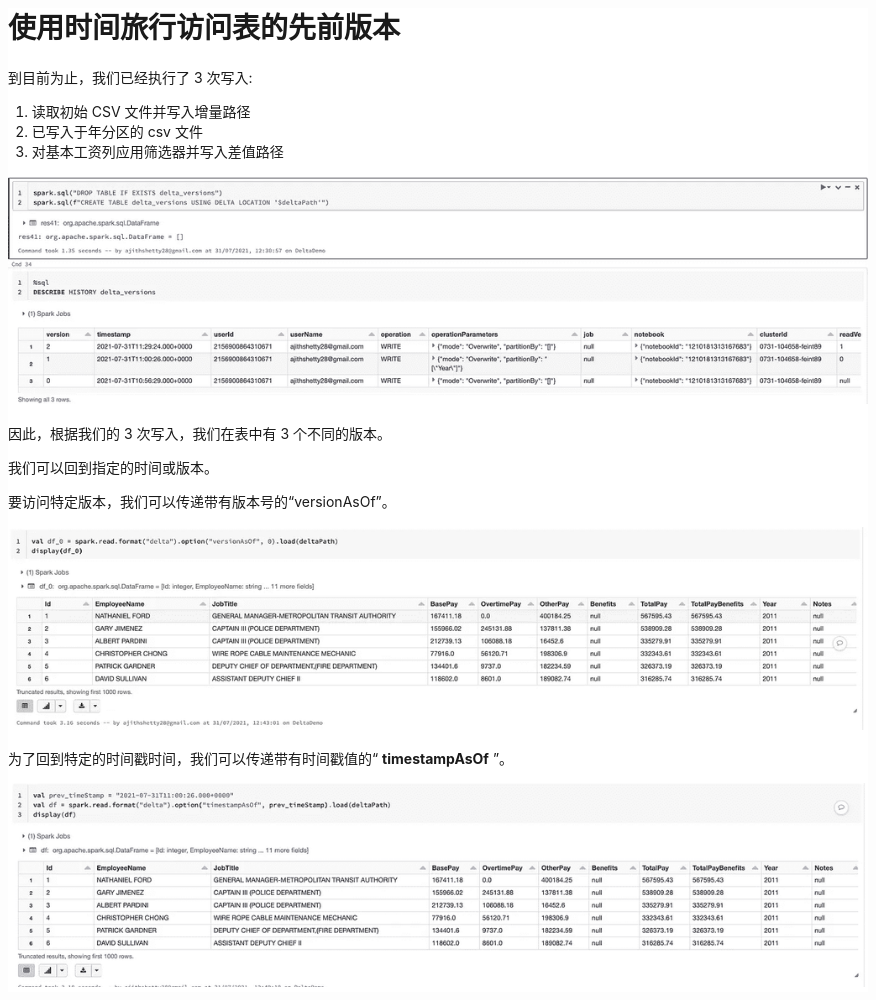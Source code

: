 # 使用时间旅行访问表的先前版本

到目前为止，我们已经执行了 3 次写入:

1.  读取初始 CSV 文件并写入增量路径
2.  已写入于年分区的 csv 文件
3.  对基本工资列应用筛选器并写入差值路径

![](img/846e3f38f8c93dae8ddeb3e9c7ddbeeb.png)

因此，根据我们的 3 次写入，我们在表中有 3 个不同的版本。

我们可以回到指定的时间或版本。

要访问特定版本，我们可以传递带有版本号的“versionAsOf”。

![](img/a7b3fd638523fdb2511dfcb6933b9bc8.png)

为了回到特定的时间戳时间，我们可以传递带有时间戳值的“ **timestampAsOf** ”。

![](img/1c50c5ff2debcf695a2ea9f7d29cbbb9.png)
